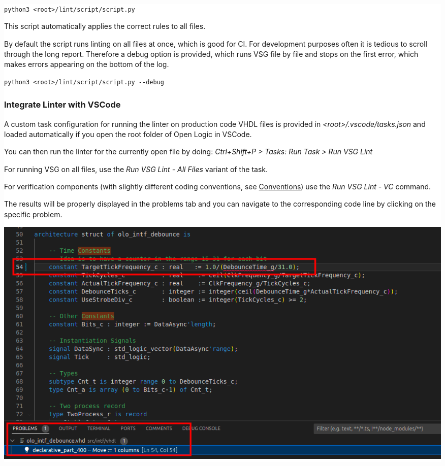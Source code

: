 ```shell
python3 <root>/lint/script/script.py
```

This script automatically applies the correct rules to all files.

By default the script runs linting on all files at once, which is good for CI. For development purposes often it is
tedious to scroll through the long report. Therefore a debug option is provided, which runs VSG file by file and stops
on the first error, which makes errors appearing on the bottom of the log.

```shell
python3 <root>/lint/script/script.py --debug
```

### Integrate Linter with VSCode

A custom task configuration for running the linter on production code VHDL files is provided in
_\<root\>/.vscode/tasks.json_ and loaded automatically if you open the root folder of Open Logic in VSCode.

You can then run the linter for the currently open file by doing: _Ctrl+Shift+P > Tasks: Run Task > Run VSG Lint_

For running VSG on all files, use the _Run VSG Lint - All Files_ variant of the task.

For verification components (with slightly different coding conventions, see [Conventions](./Conventions.md)) use the
_Run VSG Lint - VC_ command.

The results will be properly displayed in the problems tab and you can navigate to the corresponding code line by
clicking on the specific problem.

![vsg-output](./general/linting/vsg_vscode.png)

